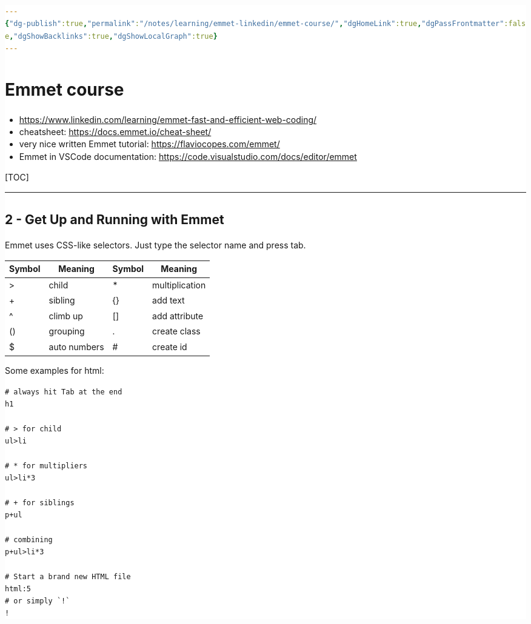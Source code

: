 ```yaml
---
{"dg-publish":true,"permalink":"/notes/learning/emmet-linkedin/emmet-course/","dgHomeLink":true,"dgPassFrontmatter":false,"dgShowBacklinks":true,"dgShowLocalGraph":true}
---
```


# Emmet course

- <https://www.linkedin.com/learning/emmet-fast-and-efficient-web-coding/>
- cheatsheet: <https://docs.emmet.io/cheat-sheet/>
- very nice written Emmet tutorial: <https://flaviocopes.com/emmet/>
- Emmet in VSCode documentation: <https://code.visualstudio.com/docs/editor/emmet>

[TOC]

---

## 2 - Get Up and Running with Emmet

Emmet uses CSS-like selectors. Just type the selector name and press tab.

| Symbol | Meaning      | Symbol | Meaning        |
| ------ | ------------ | ------ | -------------- |
| >      | child        | *      | multiplication |
| +      | sibling      | {}     | add text       |
| ^      | climb up     | []     | add attribute  |
| ()     | grouping     | .      | create class   |
| $      | auto numbers | #      | create id      |


Some examples for html:
```shell
# always hit Tab at the end
h1

# > for child
ul>li

# * for multipliers
ul>li*3

# + for siblings
p+ul

# combining
p+ul>li*3

# Start a brand new HTML file 
html:5
# or simply `!`
!
```
